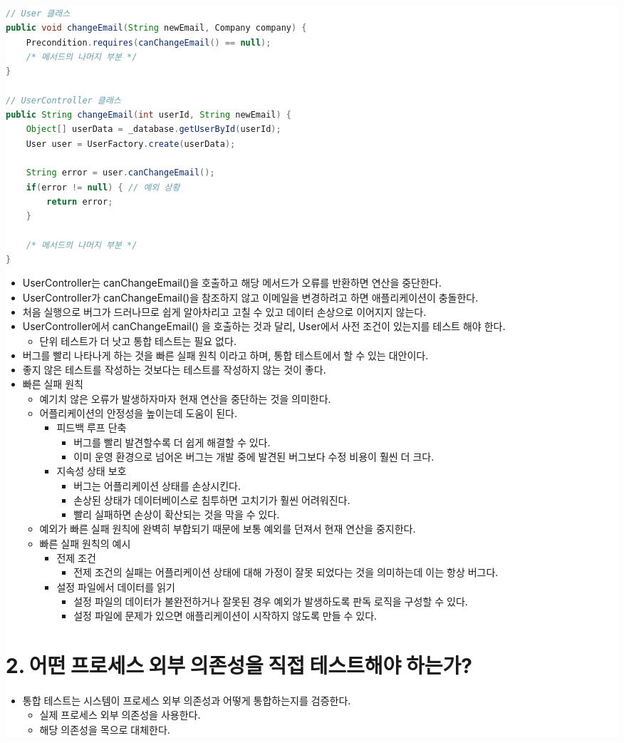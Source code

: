 ```java
// User 클래스
public void changeEmail(String newEmail, Company company) {
	Precondition.requires(canChangeEmail() == null);
	/* 메서드의 나머지 부분 */
}

// UserController 클래스
public String changeEmail(int userId, String newEmail) {
	Object[] userData = _database.getUserById(userId);
	User user = UserFactory.create(userData);

	String error = user.canChangeEmail();
	if(error != null) { // 예외 상황
		return error;
	}

	/* 메서드의 나머지 부분 */
}
```

- UserController는 canChangeEmail()을 호출하고 해당 메서드가 오류를 반환하면 연산을 중단한다.
- UserController가 canChangeEmail()을 참조하지 않고 이메일을 변경하려고 하면 애플리케이션이 충돌한다.
- 처음 실행으로 버그가 드러나므로 쉽게 알아차리고 고칠 수 있고 데이터 손상으로 이어지지 않는다.
- UserController에서 canChangeEmail() 을 호출하는 것과 달리, User에서 사전 조건이 있는지를 테스트 해야 한다.
    - 단위 테스트가 더 낫고 통합 테스트는 필요 없다.
- 버그를 빨리 나타나게 하는 것을 빠른 실패 원칙 이라고 하며, 통합 테스트에서 할 수 있는 대안이다.
- 좋지 않은 테스트를 작성하는 것보다는 테스트를 작성하지 않는 것이 좋다.
- 빠른 실패 원칙
    - 예기치 않은 오류가 발생하자마자 현재 연산을 중단하는 것을 의미한다.
    - 어플리케이션의 안정성을 높이는데 도움이 된다.
        - 피드백 루프 단축
            - 버그를 빨리 발견할수록 더 쉽게 해결할 수 있다.
            - 이미 운영 환경으로 넘어온 버그는 개발 중에 발견된 버그보다 수정 비용이 훨씬 더 크다.
        - 지속성 상태 보호
            - 버그는 어플리케이션 상태를 손상시킨다.
            - 손상된 상태가 데이터베이스로 침투하면 고치기가 훨씬 어려워진다.
            - 빨리 실패하면 손상이 확산되는 것을 막을 수 있다.
    - 예외가 빠른 실패 원칙에 완벽히 부합되기 때문에 보통 예외를 던져서 현재 연산을 중지한다.
    - 빠른 실패 원칙의 예시
        - 전제 조건
            - 전제 조건의 실패는 어플리케이션 상태에 대해 가정이 잘못 되었다는 것을 의미하는데 이는 항상 버그다.
        - 설정 파일에서 데이터를 읽기
            - 설정 파일의 데이터가 불완전하거나 잘못된 경우 예외가 발생하도록 판독 로직을 구성할 수 있다.
            - 설정 파일에 문제가 있으면 애플리케이션이 시작하지 않도록 만들 수 있다.

# 2. 어떤 프로세스 외부 의존성을 직접 테스트해야 하는가?

- 통합 테스트는 시스템이 프로세스 외부 의존성과 어떻게 통합하는지를 검증한다.
    - 실제 프로세스 외부 의존성을 사용한다.
    - 해당 의존성을 목으로 대체한다.
